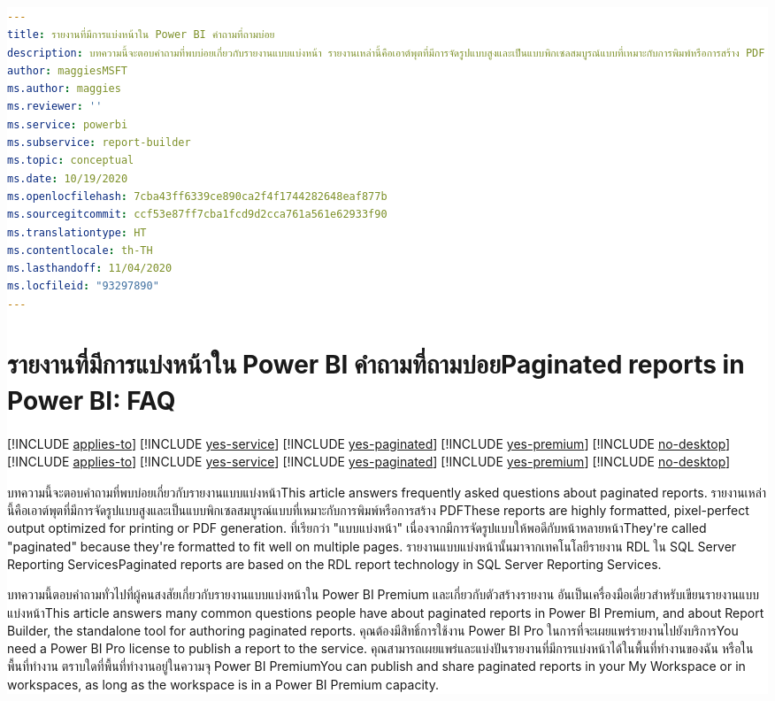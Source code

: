 ```yaml
---
title: รายงานที่มีการแบ่งหน้าใน Power BI คำถามที่ถามบ่อย
description: บทความนี้จะตอบคำถามที่พบบ่อยเกี่ยวกับรายงานแบบแบ่งหน้า รายงานเหล่านี้คือเอาต์พุตที่มีการจัดรูปแบบสูงและเป็นแบบพิกเซลสมบูรณ์แบบที่เหมาะกับการพิมพ์หรือการสร้าง PDF
author: maggiesMSFT
ms.author: maggies
ms.reviewer: ''
ms.service: powerbi
ms.subservice: report-builder
ms.topic: conceptual
ms.date: 10/19/2020
ms.openlocfilehash: 7cba43ff6339ce890ca2f4f1744282648eaf877b
ms.sourcegitcommit: ccf53e87ff7cba1fcd9d2cca761a561e62933f90
ms.translationtype: HT
ms.contentlocale: th-TH
ms.lasthandoff: 11/04/2020
ms.locfileid: "93297890"
---
```

# <a name="paginated-reports-in-power-bi-faq"></a><span data-ttu-id="1d7b9-104">รายงานที่มีการแบ่งหน้าใน Power BI คำถามที่ถามบ่อย</span><span class="sxs-lookup"><span data-stu-id="1d7b9-104">Paginated reports in Power BI: FAQ</span></span> 

<span data-ttu-id="1d7b9-105">[!INCLUDE [applies-to](../includes/applies-to.md)] [!INCLUDE [yes-service](../includes/yes-service.md)] [!INCLUDE [yes-paginated](../includes/yes-paginated.md)] [!INCLUDE [yes-premium](../includes/yes-premium.md)] [!INCLUDE [no-desktop](../includes/no-desktop.md)]</span><span class="sxs-lookup"><span data-stu-id="1d7b9-105">[!INCLUDE [applies-to](../includes/applies-to.md)] [!INCLUDE [yes-service](../includes/yes-service.md)] [!INCLUDE [yes-paginated](../includes/yes-paginated.md)] [!INCLUDE [yes-premium](../includes/yes-premium.md)] [!INCLUDE [no-desktop](../includes/no-desktop.md)]</span></span> 

<span data-ttu-id="1d7b9-106">บทความนี้จะตอบคำถามที่พบบ่อยเกี่ยวกับรายงานแบบแบ่งหน้า</span><span class="sxs-lookup"><span data-stu-id="1d7b9-106">This article answers frequently asked questions about paginated reports.</span></span> <span data-ttu-id="1d7b9-107">รายงานเหล่านี้คือเอาต์พุตที่มีการจัดรูปแบบสูงและเป็นแบบพิกเซลสมบูรณ์แบบที่เหมาะกับการพิมพ์หรือการสร้าง PDF</span><span class="sxs-lookup"><span data-stu-id="1d7b9-107">These reports are highly formatted, pixel-perfect output optimized for printing or PDF generation.</span></span> <span data-ttu-id="1d7b9-108">ที่เรียกว่า "แบบแบ่งหน้า" เนื่องจากมีการจัดรูปแบบให้พอดีกับหน้าหลายหน้า</span><span class="sxs-lookup"><span data-stu-id="1d7b9-108">They're called "paginated" because they're formatted to fit well on multiple pages.</span></span> <span data-ttu-id="1d7b9-109">รายงานแบบแบ่งหน้านั้นมาจากเทคโนโลยีรายงาน RDL ใน SQL Server Reporting Services</span><span class="sxs-lookup"><span data-stu-id="1d7b9-109">Paginated reports are based on the RDL report technology in SQL Server Reporting Services.</span></span> 

<span data-ttu-id="1d7b9-110">บทความนี้ตอบคำถามทั่วไปที่ผู้คนสงสัยเกี่ยวกับรายงานแบบแบ่งหน้าใน Power BI Premium และเกี่ยวกับตัวสร้างรายงาน อันเป็นเครื่องมือเดี่ยวสำหรับเขียนรายงานแบบแบ่งหน้า</span><span class="sxs-lookup"><span data-stu-id="1d7b9-110">This article answers many common questions people have about paginated reports in Power BI Premium, and about Report Builder, the standalone tool for authoring paginated reports.</span></span> <span data-ttu-id="1d7b9-111">คุณต้องมีสิทธิ์การใช้งาน Power BI Pro ในการที่จะเผยแพร่รายงานไปยังบริการ</span><span class="sxs-lookup"><span data-stu-id="1d7b9-111">You need a Power BI Pro license to publish a report to the service.</span></span> <span data-ttu-id="1d7b9-112">คุณสามารถเผยแพร่และแบ่งปันรายงานที่มีการแบ่งหน้าได้ในพื้นที่ทำงานของฉัน หรือในพื้นที่ทำงาน ตราบใดที่พื้นที่ทำงานอยู่ในความจุ Power BI Premium</span><span class="sxs-lookup"><span data-stu-id="1d7b9-112">You can publish and share paginated reports in your My Workspace or in workspaces, as long as the workspace is in a Power BI Premium capacity.</span></span> 
